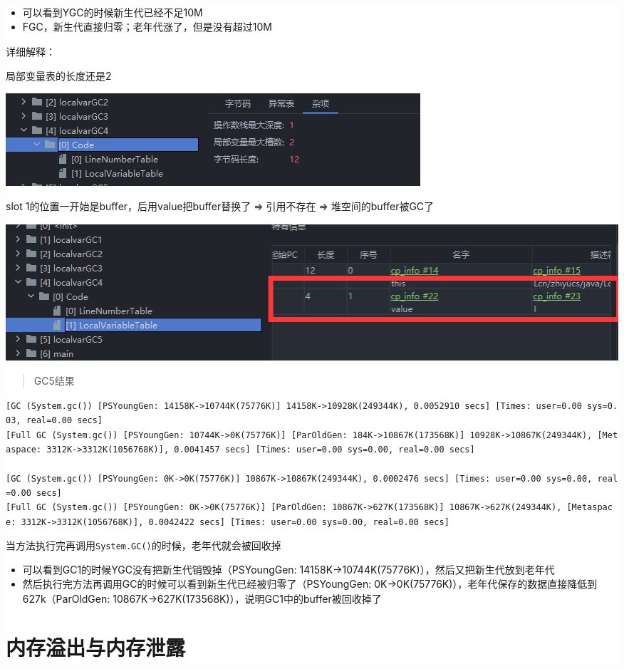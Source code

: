 * 可以看到YGC的时候新生代已经不足10M
* FGC，新生代直接归零；老年代涨了，但是没有超过10M

详细解释：

局部变量表的长度还是2

![image-20220307211256767](./images/image-20220307211256767.png)

slot 1的位置一开始是buffer，后用value把buffer替换了 => 引用不存在 => 堆空间的buffer被GC了

![image-20220307211317882](./images/image-20220307211317882.png)



> GC5结果

```
[GC (System.gc()) [PSYoungGen: 14158K->10744K(75776K)] 14158K->10928K(249344K), 0.0052910 secs] [Times: user=0.00 sys=0.03, real=0.00 secs] 
[Full GC (System.gc()) [PSYoungGen: 10744K->0K(75776K)] [ParOldGen: 184K->10867K(173568K)] 10928K->10867K(249344K), [Metaspace: 3312K->3312K(1056768K)], 0.0041457 secs] [Times: user=0.00 sys=0.00, real=0.00 secs] 

[GC (System.gc()) [PSYoungGen: 0K->0K(75776K)] 10867K->10867K(249344K), 0.0002476 secs] [Times: user=0.00 sys=0.00, real=0.00 secs] 
[Full GC (System.gc()) [PSYoungGen: 0K->0K(75776K)] [ParOldGen: 10867K->627K(173568K)] 10867K->627K(249344K), [Metaspace: 3312K->3312K(1056768K)], 0.0042422 secs] [Times: user=0.00 sys=0.00, real=0.00 secs] 
```

当方法执行完再调用`System.GC()`的时候，老年代就会被回收掉

* 可以看到GC1的时候YGC没有把新生代销毁掉（PSYoungGen: 14158K->10744K(75776K)），然后又把新生代放到老年代
* 然后执行完方法再调用GC的时候可以看到新生代已经被归零了（PSYoungGen: 0K->0K(75776K)），老年代保存的数据直接降低到627k（ParOldGen: 10867K->627K(173568K)），说明GC1中的buffer被回收掉了



# 内存溢出与内存泄露
